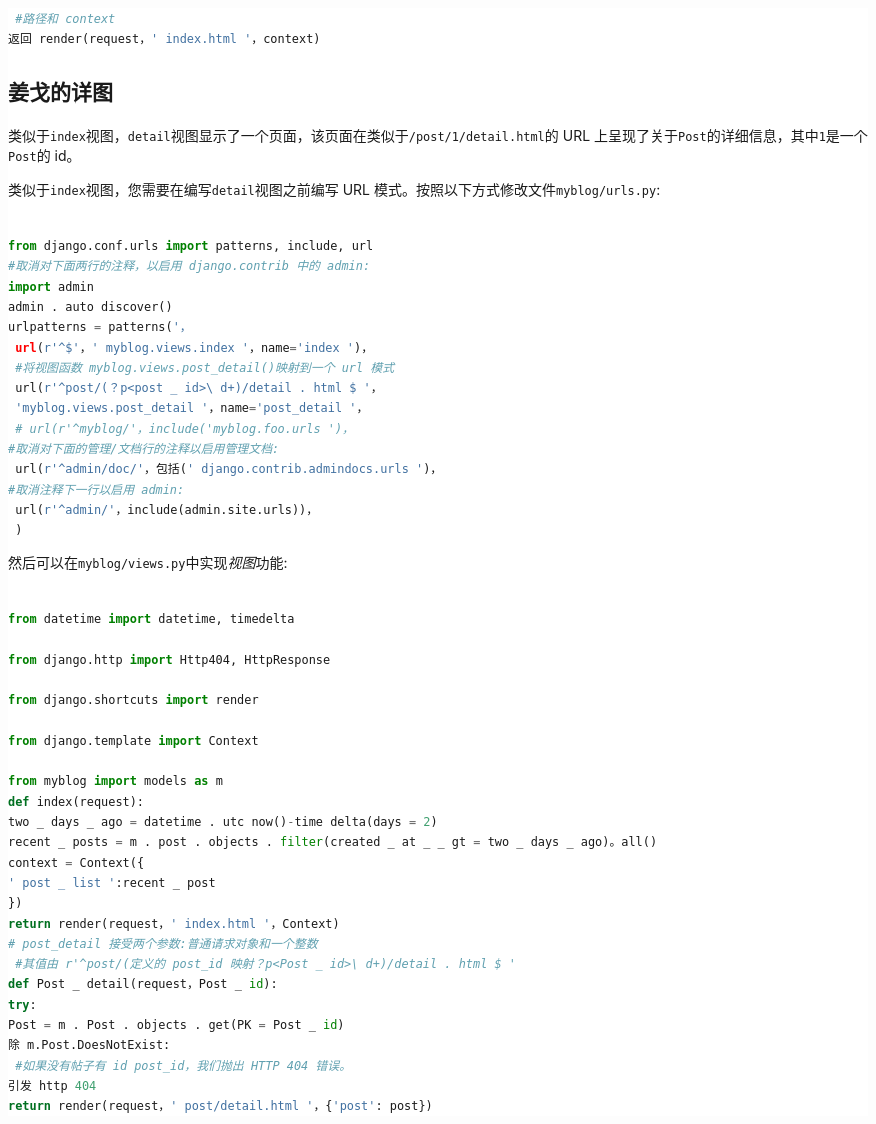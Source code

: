 ```py
 #路径和 context 
返回 render(request，' index.html '，context) 

```

## 姜戈的详图

类似于`index`视图，`detail`视图显示了一个页面，该页面在类似于`/post/1/detail.html`的 URL 上呈现了关于`Post`的详细信息，其中`1`是一个`Post`的 id。

类似于`index`视图，您需要在编写`detail`视图之前编写 URL 模式。按照以下方式修改文件`myblog/urls.py`:

```py

from django.conf.urls import patterns, include, url                          
#取消对下面两行的注释，以启用 django.contrib 中的 admin:
import admin
admin . auto discover()
urlpatterns = patterns('，
 url(r'^$'，' myblog.views.index '，name='index ')，
 #将视图函数 myblog.views.post_detail()映射到一个 url 模式
 url(r'^post/(？p<post _ id>\ d+)/detail . html $ '，
 'myblog.views.post_detail '，name='post_detail '，
 # url(r'^myblog/'，include('myblog.foo.urls ')，
#取消对下面的管理/文档行的注释以启用管理文档:
 url(r'^admin/doc/'，包括(' django.contrib.admindocs.urls ')，
#取消注释下一行以启用 admin: 
 url(r'^admin/'，include(admin.site.urls))，
 ) 

```

然后可以在`myblog/views.py`中实现*视图*功能:

```py

from datetime import datetime, timedelta

from django.http import Http404, HttpResponse

from django.shortcuts import render

from django.template import Context

from myblog import models as m
def index(request):
two _ days _ ago = datetime . utc now()-time delta(days = 2)
recent _ posts = m . post . objects . filter(created _ at _ _ gt = two _ days _ ago)。all()
context = Context({
' post _ list ':recent _ post
})
return render(request，' index.html '，Context)
# post_detail 接受两个参数:普通请求对象和一个整数
 #其值由 r'^post/(定义的 post_id 映射？p<Post _ id>\ d+)/detail . html $ '
def Post _ detail(request，Post _ id):
try:
Post = m . Post . objects . get(PK = Post _ id)
除 m.Post.DoesNotExist: 
 #如果没有帖子有 id post_id，我们抛出 HTTP 404 错误。
引发 http 404
return render(request，' post/detail.html '，{'post': post}) 

```
